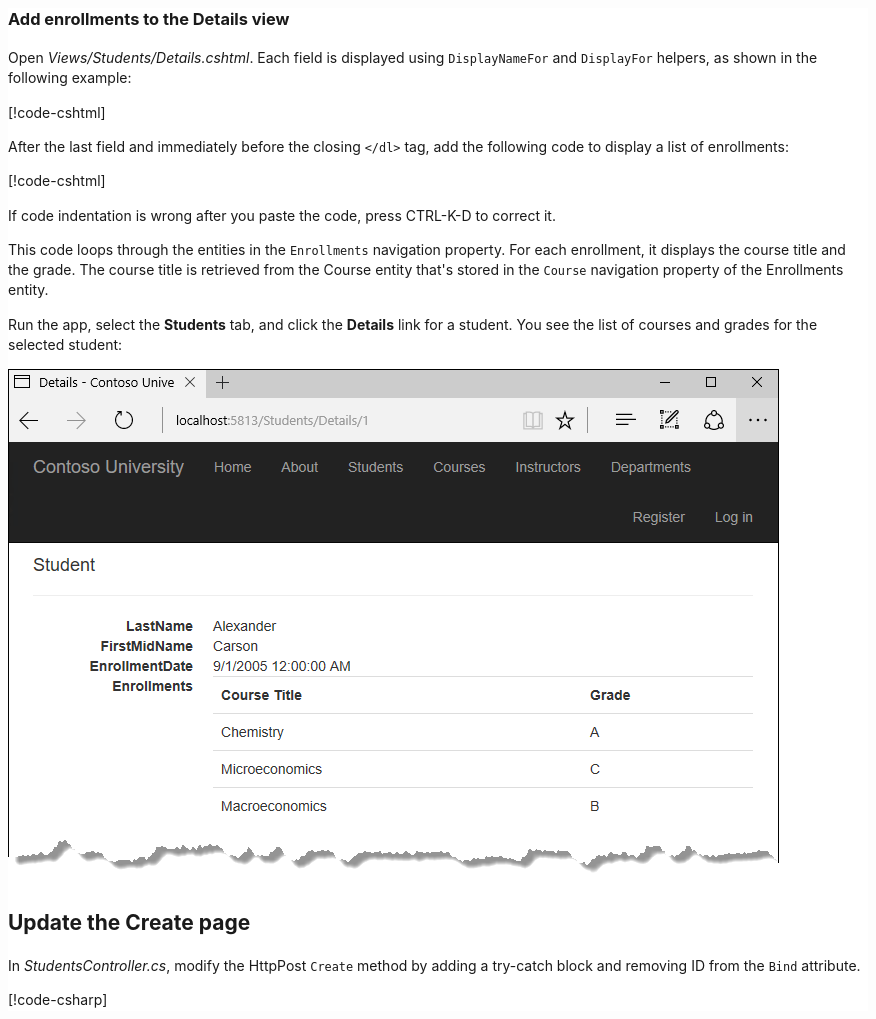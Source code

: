 ### Add enrollments to the Details view

Open *Views/Students/Details.cshtml*. Each field is displayed using `DisplayNameFor` and `DisplayFor` helpers, as shown in the following example:

[!code-cshtml[](intro/samples/cu/Views/Students/Details.cshtml?range=13-18&highlight=2,5)]

After the last field and immediately before the closing `</dl>` tag, add the following code to display a list of enrollments:

[!code-cshtml[](intro/samples/cu/Views/Students/Details.cshtml?range=31-52)]

If code indentation is wrong after you paste the code, press CTRL-K-D to correct it.

This code loops through the entities in the `Enrollments` navigation property. For each enrollment, it displays the course title and the grade. The course title is retrieved from the Course entity that's stored in the `Course` navigation property of the Enrollments entity.

Run the app, select the **Students** tab, and click the **Details** link for a student. You see the list of courses and grades for the selected student:

![Student Details page](crud/_static/student-details.png)

## Update the Create page

In *StudentsController.cs*, modify the HttpPost `Create` method by adding a try-catch block and removing ID from the `Bind` attribute.

[!code-csharp[](intro/samples/cu/Controllers/StudentsController.cs?name=snippet_Create&highlight=4,6-7,14-21)]
